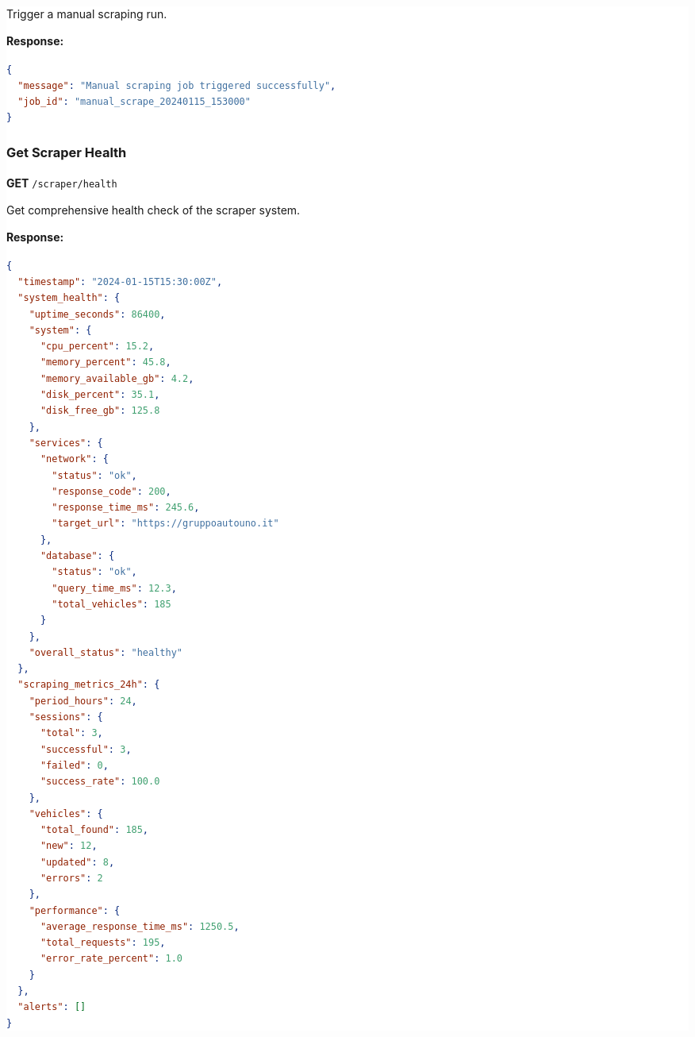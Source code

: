 Trigger a manual scraping run.

**Response:**
```json
{
  "message": "Manual scraping job triggered successfully",
  "job_id": "manual_scrape_20240115_153000"
}
```

### Get Scraper Health
**GET** `/scraper/health`

Get comprehensive health check of the scraper system.

**Response:**
```json
{
  "timestamp": "2024-01-15T15:30:00Z",
  "system_health": {
    "uptime_seconds": 86400,
    "system": {
      "cpu_percent": 15.2,
      "memory_percent": 45.8,
      "memory_available_gb": 4.2,
      "disk_percent": 35.1,
      "disk_free_gb": 125.8
    },
    "services": {
      "network": {
        "status": "ok",
        "response_code": 200,
        "response_time_ms": 245.6,
        "target_url": "https://gruppoautouno.it"
      },
      "database": {
        "status": "ok",
        "query_time_ms": 12.3,
        "total_vehicles": 185
      }
    },
    "overall_status": "healthy"
  },
  "scraping_metrics_24h": {
    "period_hours": 24,
    "sessions": {
      "total": 3,
      "successful": 3,
      "failed": 0,
      "success_rate": 100.0
    },
    "vehicles": {
      "total_found": 185,
      "new": 12,
      "updated": 8,
      "errors": 2
    },
    "performance": {
      "average_response_time_ms": 1250.5,
      "total_requests": 195,
      "error_rate_percent": 1.0
    }
  },
  "alerts": []
}
```